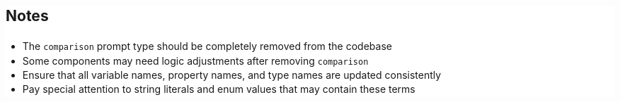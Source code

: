 ## Notes

- The `comparison` prompt type should be completely removed from the codebase
- Some components may need logic adjustments after removing `comparison`
- Ensure that all variable names, property names, and type names are updated consistently
- Pay special attention to string literals and enum values that may contain these terms